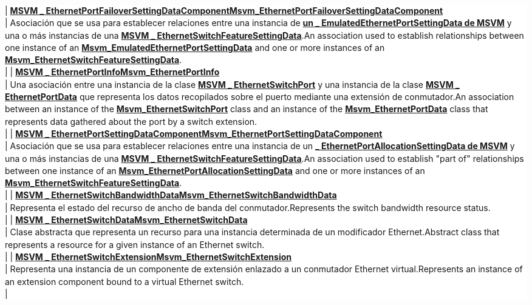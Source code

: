 | [<span data-ttu-id="a9b27-131">**MSVM \_ EthernetPortFailoverSettingDataComponent**</span><span class="sxs-lookup"><span data-stu-id="a9b27-131">**Msvm\_EthernetPortFailoverSettingDataComponent**</span></span>](msvm-ethernetportfailoversettingdatacomponent.md)<br/>       | <span data-ttu-id="a9b27-132">Asociación que se usa para establecer relaciones entre una instancia de [**un \_ EmulatedEthernetPortSettingData de MSVM**](msvm-emulatedethernetportsettingdata.md) y una o más instancias de una [**MSVM \_ EthernetSwitchFeatureSettingData**](msvm-ethernetswitchfeaturesettingdata.md).</span><span class="sxs-lookup"><span data-stu-id="a9b27-132">An association used to establish relationships between one instance of an [**Msvm\_EmulatedEthernetPortSettingData**](msvm-emulatedethernetportsettingdata.md) and one or more instances of an [**Msvm\_EthernetSwitchFeatureSettingData**](msvm-ethernetswitchfeaturesettingdata.md).</span></span><br/>                                                                          |
| [<span data-ttu-id="a9b27-133">**MSVM \_ EthernetPortInfo**</span><span class="sxs-lookup"><span data-stu-id="a9b27-133">**Msvm\_EthernetPortInfo**</span></span>](msvm-ethernetportinfo.md)<br/>                                                       | <span data-ttu-id="a9b27-134">Una asociación entre una instancia de la clase [**MSVM \_ EthernetSwitchPort**](msvm-ethernetswitchport.md) y una instancia de la clase [**MSVM \_ EthernetPortData**](msvm-ethernetportdata.md) que representa los datos recopilados sobre el puerto mediante una extensión de conmutador.</span><span class="sxs-lookup"><span data-stu-id="a9b27-134">An association between an instance of the [**Msvm\_EthernetSwitchPort**](msvm-ethernetswitchport.md) class and an instance of the [**Msvm\_EthernetPortData**](msvm-ethernetportdata.md) class that represents data gathered about the port by a switch extension.</span></span><br/>                                                                                              |
| [<span data-ttu-id="a9b27-135">**MSVM \_ EthernetPortSettingDataComponent**</span><span class="sxs-lookup"><span data-stu-id="a9b27-135">**Msvm\_EthernetPortSettingDataComponent**</span></span>](msvm-ethernetportsettingdatacomponent.md)<br/>                       | <span data-ttu-id="a9b27-136">Asociación que se usa para establecer relaciones entre una instancia de un [**\_ EthernetPortAllocationSettingData de MSVM**](msvm-ethernetportallocationsettingdata.md) y una o más instancias de una [**MSVM \_ EthernetSwitchFeatureSettingData**](msvm-ethernetswitchfeaturesettingdata.md).</span><span class="sxs-lookup"><span data-stu-id="a9b27-136">An association used to establish "part of" relationships between one instance of an [**Msvm\_EthernetPortAllocationSettingData**](msvm-ethernetportallocationsettingdata.md) and one or more instances of an [**Msvm\_EthernetSwitchFeatureSettingData**](msvm-ethernetswitchfeaturesettingdata.md).</span></span><br/>                                                            |
| [<span data-ttu-id="a9b27-137">**MSVM \_ EthernetSwitchBandwidthData**</span><span class="sxs-lookup"><span data-stu-id="a9b27-137">**Msvm\_EthernetSwitchBandwidthData**</span></span>](msvm-ethernetswitchbandwidthdata.md)<br/>                                 | <span data-ttu-id="a9b27-138">Representa el estado del recurso de ancho de banda del conmutador.</span><span class="sxs-lookup"><span data-stu-id="a9b27-138">Represents the switch bandwidth resource status.</span></span><br/>                                                                                                                                                                                                                                                                                                                  |
| [<span data-ttu-id="a9b27-139">**MSVM \_ EthernetSwitchData**</span><span class="sxs-lookup"><span data-stu-id="a9b27-139">**Msvm\_EthernetSwitchData**</span></span>](msvm-ethernetswitchdata.md)<br/>                                                   | <span data-ttu-id="a9b27-140">Clase abstracta que representa un recurso para una instancia determinada de un modificador Ethernet.</span><span class="sxs-lookup"><span data-stu-id="a9b27-140">Abstract class that represents a resource for a given instance of an Ethernet switch.</span></span><br/>                                                                                                                                                                                                                                                                             |
| [<span data-ttu-id="a9b27-141">**MSVM \_ EthernetSwitchExtension**</span><span class="sxs-lookup"><span data-stu-id="a9b27-141">**Msvm\_EthernetSwitchExtension**</span></span>](msvm-ethernetswitchextension.md)<br/>                                         | <span data-ttu-id="a9b27-142">Representa una instancia de un componente de extensión enlazado a un conmutador Ethernet virtual.</span><span class="sxs-lookup"><span data-stu-id="a9b27-142">Represents an instance of an extension component bound to a virtual Ethernet switch.</span></span><br/>                                                                                                                                                                                                                                                                              |